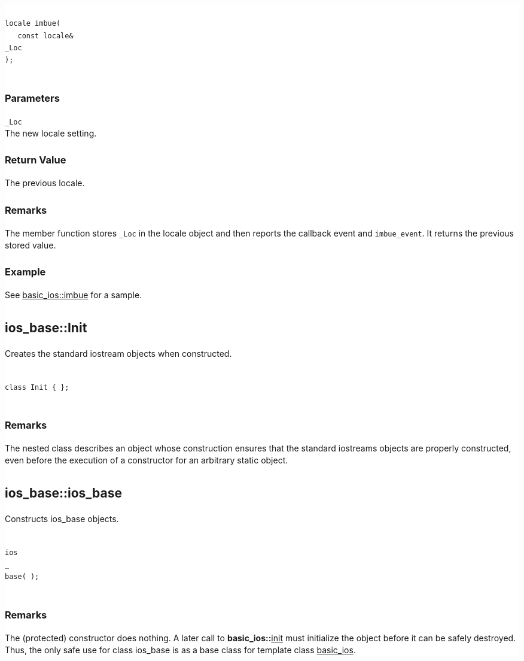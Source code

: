 ```  
  
locale imbue(  
   const locale&   
_Loc  
);  
  
```  
  
### Parameters  
 `_Loc`  
 The new locale setting.  
  
### Return Value  
 The previous locale.  
  
### Remarks  
 The member function stores `_Loc` in the locale object and then reports the callback event and `imbue_event`. It returns the previous stored value.  
  
### Example  
  See [basic_ios::imbue](../vs140/basic_ios-Class.md#basic_ios__imbue) for a sample.  
  
##  <a name="ios_base__init"></a>  ios_base::Init  
 Creates the standard iostream objects when constructed.  
  
```  
  
class Init { };  
  
```  
  
### Remarks  
 The nested class describes an object whose construction ensures that the standard iostreams objects are properly constructed, even before the execution of a constructor for an arbitrary static object.  
  
##  <a name="ios_base__ios_base"></a>  ios_base::ios_base  
 Constructs ios_base objects.  
  
```  
  
ios  
_  
base( );  
  
```  
  
### Remarks  
 The (protected) constructor does nothing. A later call to **basic_ios::**[init](../vs140/basic_ios-Class.md#basic_ios__init) must initialize the object before it can be safely destroyed. Thus, the only safe use for class ios_base is as a base class for template class [basic_ios](../vs140/basic_ios-Class.md).  
  